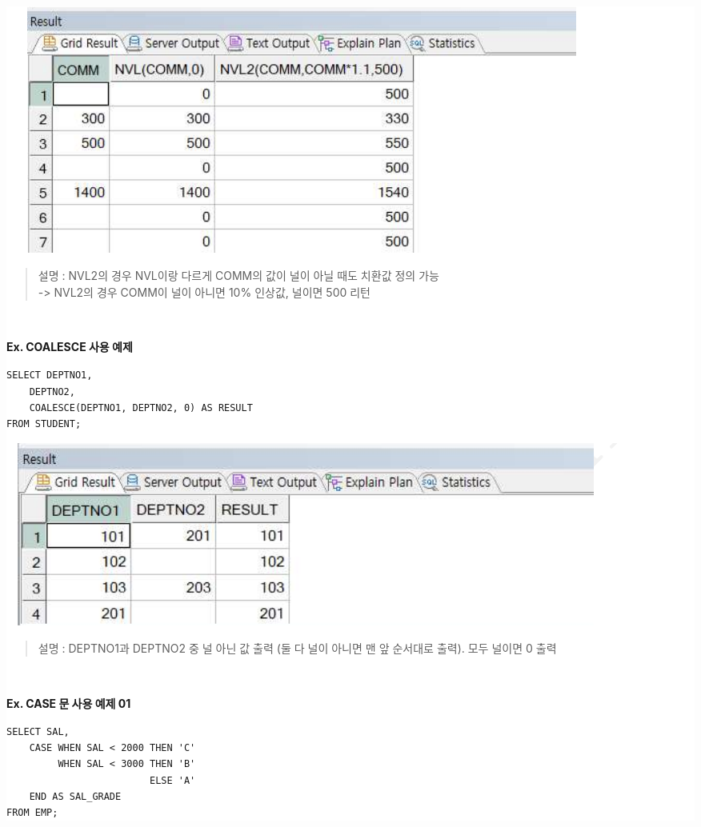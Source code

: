 ![NVL](/assets/img/NVL_.png)

> 설명 : NVL2의 경우 NVL이랑 다르게 COMM의 값이 널이 아닐 때도 치환값 정의 가능  
> ->  NVL2의 경우 COMM이 널이 아니면 10% 인상값, 널이면 500 리턴

<br>

**Ex. COALESCE 사용 예제**
``` 
SELECT DEPTNO1,
    DEPTNO2,
    COALESCE(DEPTNO1, DEPTNO2, 0) AS RESULT
FROM STUDENT;
```

![COALESEC](/assets/img/COALESCE_.png)

> 설명 : DEPTNO1과 DEPTNO2 중 널 아닌 값 출력 (둘 다 널이 아니면 맨 앞 순서대로 출력). 모두 널이면 0 출력

<br>


**Ex. CASE 문 사용 예제 01**
```
SELECT SAL,
    CASE WHEN SAL < 2000 THEN 'C'
         WHEN SAL < 3000 THEN 'B'
                         ELSE 'A'
    END AS SAL_GRADE
FROM EMP;
```
